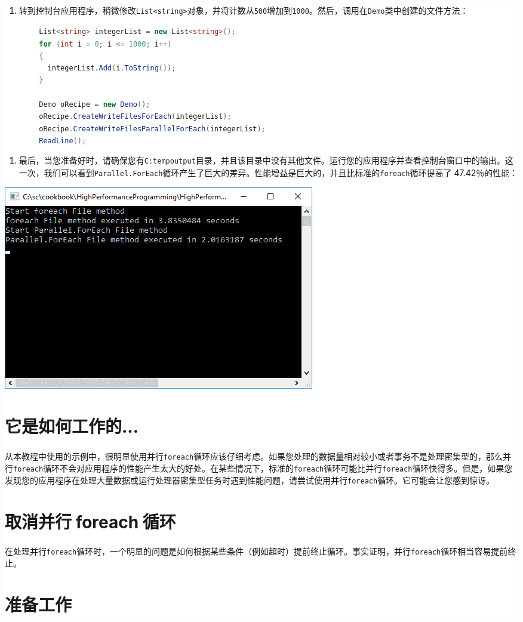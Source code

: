 1.  转到控制台应用程序，稍微修改`List<string>`对象，并将计数从`500`增加到`1000`。然后，调用在`Demo`类中创建的文件方法：

```cs
        List<string> integerList = new List<string>(); 
        for (int i = 0; i <= 1000; i++) 
        { 
          integerList.Add(i.ToString()); 
        } 

        Demo oRecipe = new Demo(); 
        oRecipe.CreateWriteFilesForEach(integerList); 
        oRecipe.CreateWriteFilesParallelForEach(integerList); 
        ReadLine();

```

1.  最后，当您准备好时，请确保您有`C:tempoutput`目录，并且该目录中没有其他文件。运行您的应用程序并查看控制台窗口中的输出。这一次，我们可以看到`Parallel.ForEach`循环产生了巨大的差异。性能增益是巨大的，并且比标准的`foreach`循环提高了 47.42％的性能：

![](img/B06434_09_14.png)

# 它是如何工作的...

从本教程中使用的示例中，很明显使用并行`foreach`循环应该仔细考虑。如果您处理的数据量相对较小或者事务不是处理密集型的，那么并行`foreach`循环不会对应用程序的性能产生太大的好处。在某些情况下，标准的`foreach`循环可能比并行`foreach`循环快得多。但是，如果您发现您的应用程序在处理大量数据或运行处理器密集型任务时遇到性能问题，请尝试使用并行`foreach`循环。它可能会让您感到惊讶。

# 取消并行 foreach 循环

在处理并行`foreach`循环时，一个明显的问题是如何根据某些条件（例如超时）提前终止循环。事实证明，并行`foreach`循环相当容易提前终止。

# 准备工作

